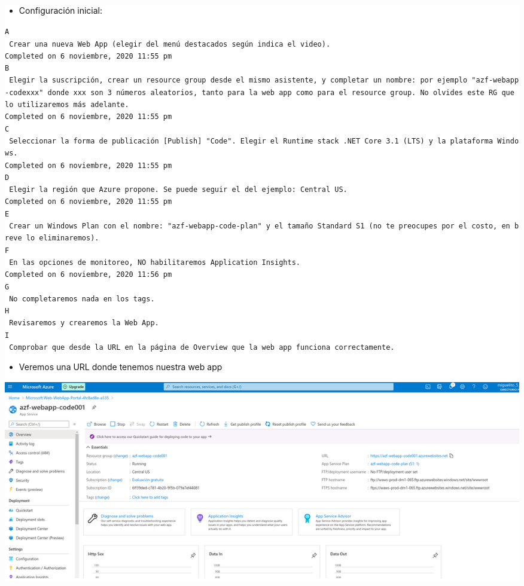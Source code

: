 + Configuración inicial:  
```
A
 Crear una nueva Web App (elegir del menú destacados según indica el video).
Completed on 6 noviembre, 2020 11:55 pm
B
 Elegir la suscripción, crear un resource group desde el mismo asistente, y completar un nombre: por ejemplo "azf-webapp-codexxx" donde xxx son 3 números aleatorios, tanto para la web app como para el resource group. No olvides este RG que lo utilizaremos más adelante.
Completed on 6 noviembre, 2020 11:55 pm
C
 Seleccionar la forma de publicación [Publish] "Code". Elegir el Runtime stack .NET Core 3.1 (LTS) y la plataforma Windows.
Completed on 6 noviembre, 2020 11:55 pm
D
 Elegir la región que Azure propone. Se puede seguir el del ejemplo: Central US.
Completed on 6 noviembre, 2020 11:55 pm
E
 Crear un Windows Plan con el nombre: "azf-webapp-code-plan" y el tamaño Standard S1 (no te preocupes por el costo, en breve lo eliminaremos).
F
 En las opciones de monitoreo, NO habilitaremos Application Insights.
Completed on 6 noviembre, 2020 11:56 pm
G
 No completaremos nada en los tags.
H
 Revisaremos y crearemos la Web App.
I
 Comprobar que desde la URL en la página de Overview que la web app funciona correctamente.
```  

+ Veremos una URL donde tenemos nuestra web app  

![](./images/azure6.png)  